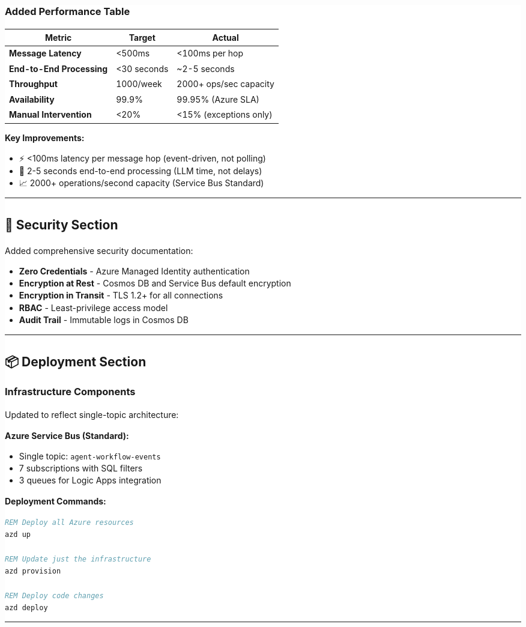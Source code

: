 ### Added Performance Table

| Metric | Target | Actual |
|--------|--------|--------|
| **Message Latency** | <500ms | <100ms per hop |
| **End-to-End Processing** | <30 seconds | ~2-5 seconds |
| **Throughput** | 1000/week | 2000+ ops/sec capacity |
| **Availability** | 99.9% | 99.95% (Azure SLA) |
| **Manual Intervention** | <20% | <15% (exceptions only) |

**Key Improvements:**
- ⚡ <100ms latency per message hop (event-driven, not polling)
- 🚀 2-5 seconds end-to-end processing (LLM time, not delays)
- 📈 2000+ operations/second capacity (Service Bus Standard)

---

## 🔐 Security Section

Added comprehensive security documentation:
- **Zero Credentials** - Azure Managed Identity authentication
- **Encryption at Rest** - Cosmos DB and Service Bus default encryption
- **Encryption in Transit** - TLS 1.2+ for all connections
- **RBAC** - Least-privilege access model
- **Audit Trail** - Immutable logs in Cosmos DB

---

## 📦 Deployment Section

### Infrastructure Components
Updated to reflect single-topic architecture:

**Azure Service Bus (Standard):**
- Single topic: `agent-workflow-events`
- 7 subscriptions with SQL filters
- 3 queues for Logic Apps integration

**Deployment Commands:**
```cmd
REM Deploy all Azure resources
azd up

REM Update just the infrastructure
azd provision

REM Deploy code changes
azd deploy
```

---